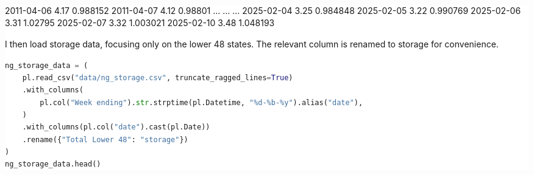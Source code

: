 </tr>
<tr>
<td>2011-04-06</td>
<td>4.17</td>
<td>0.988152</td>
</tr>
<tr>
<td>2011-04-07</td>
<td>4.12</td>
<td>0.98801</td>
</tr>
<tr>
<td>…</td>
<td>…</td>
<td>…</td>
</tr>
<tr>
<td>2025-02-04</td>
<td>3.25</td>
<td>0.984848</td>
</tr>
<tr>
<td>2025-02-05</td>
<td>3.22</td>
<td>0.990769</td>
</tr>
<tr>
<td>2025-02-06</td>
<td>3.31</td>
<td>1.02795</td>
</tr>
<tr>
<td>2025-02-07</td>
<td>3.32</td>
<td>1.003021</td>
</tr>
<tr>
<td>2025-02-10</td>
<td>3.48</td>
<td>1.048193</td>
</tr>
</tbody>
</table>

</div>

I then load storage data, focusing only on the lower 48 states. The
relevant column is renamed to storage for convenience.

``` python
ng_storage_data = (
    pl.read_csv("data/ng_storage.csv", truncate_ragged_lines=True)
    .with_columns(
        pl.col("Week ending").str.strptime(pl.Datetime, "%d-%b-%y").alias("date"),
    )
    .with_columns(pl.col("date").cast(pl.Date))
    .rename({"Total Lower 48": "storage"})
)
ng_storage_data.head()
```
